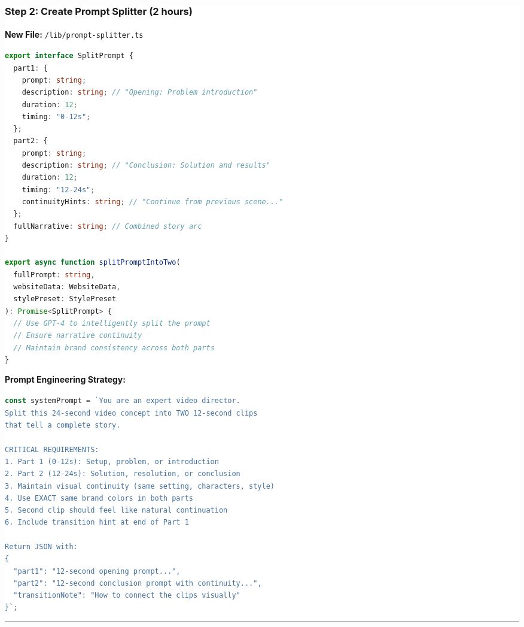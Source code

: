
### Step 2: Create Prompt Splitter (2 hours)

**New File:** `/lib/prompt-splitter.ts`

```typescript
export interface SplitPrompt {
  part1: {
    prompt: string;
    description: string; // "Opening: Problem introduction"
    duration: 12;
    timing: "0-12s";
  };
  part2: {
    prompt: string;
    description: string; // "Conclusion: Solution and results"
    duration: 12;
    timing: "12-24s";
    continuityHints: string; // "Continue from previous scene..."
  };
  fullNarrative: string; // Combined story arc
}

export async function splitPromptIntoTwo(
  fullPrompt: string,
  websiteData: WebsiteData,
  stylePreset: StylePreset
): Promise<SplitPrompt> {
  // Use GPT-4 to intelligently split the prompt
  // Ensure narrative continuity
  // Maintain brand consistency across both parts
}
```

**Prompt Engineering Strategy:**

```typescript
const systemPrompt = `You are an expert video director.
Split this 24-second video concept into TWO 12-second clips
that tell a complete story.

CRITICAL REQUIREMENTS:
1. Part 1 (0-12s): Setup, problem, or introduction
2. Part 2 (12-24s): Solution, resolution, or conclusion
3. Maintain visual continuity (same setting, characters, style)
4. Use EXACT same brand colors in both parts
5. Second clip should feel like natural continuation
6. Include transition hint at end of Part 1

Return JSON with:
{
  "part1": "12-second opening prompt...",
  "part2": "12-second conclusion prompt with continuity...",
  "transitionNote": "How to connect the clips visually"
}`;
```

---